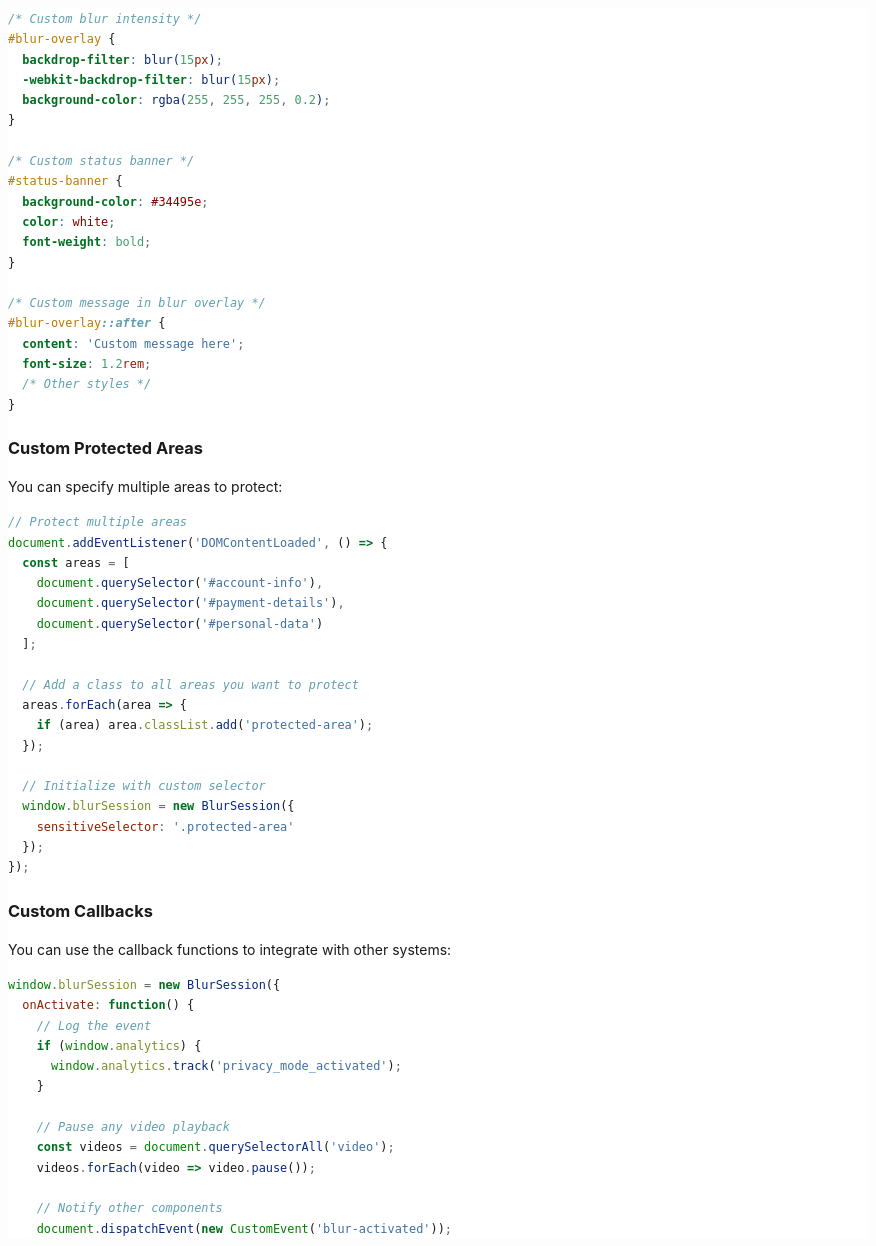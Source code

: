 ```css
/* Custom blur intensity */
#blur-overlay {
  backdrop-filter: blur(15px);
  -webkit-backdrop-filter: blur(15px);
  background-color: rgba(255, 255, 255, 0.2);
}

/* Custom status banner */
#status-banner {
  background-color: #34495e;
  color: white;
  font-weight: bold;
}

/* Custom message in blur overlay */
#blur-overlay::after {
  content: 'Custom message here';
  font-size: 1.2rem;
  /* Other styles */
}
```

### Custom Protected Areas

You can specify multiple areas to protect:

```javascript
// Protect multiple areas
document.addEventListener('DOMContentLoaded', () => {
  const areas = [
    document.querySelector('#account-info'),
    document.querySelector('#payment-details'),
    document.querySelector('#personal-data')
  ];
  
  // Add a class to all areas you want to protect
  areas.forEach(area => {
    if (area) area.classList.add('protected-area');
  });
  
  // Initialize with custom selector
  window.blurSession = new BlurSession({
    sensitiveSelector: '.protected-area'
  });
});
```

### Custom Callbacks

You can use the callback functions to integrate with other systems:

```javascript
window.blurSession = new BlurSession({
  onActivate: function() {
    // Log the event
    if (window.analytics) {
      window.analytics.track('privacy_mode_activated');
    }
    
    // Pause any video playback
    const videos = document.querySelectorAll('video');
    videos.forEach(video => video.pause());
    
    // Notify other components
    document.dispatchEvent(new CustomEvent('blur-activated'));
```